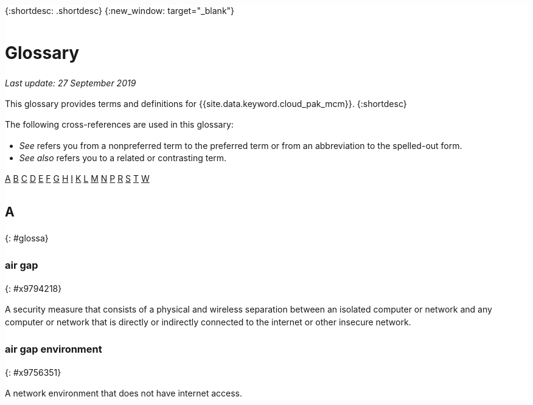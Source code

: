 {:shortdesc: .shortdesc}
{:new_window: target="_blank"}

# Glossary
*Last update: 27 September 2019*



This glossary provides terms and definitions for {{site.data.keyword.cloud_pak_mcm}}.
{:shortdesc}

The following cross-references are used in this glossary:

- *See* refers you from a nonpreferred term to the preferred term or from an abbreviation to the spelled-out form.
- *See also* refers you to a related or contrasting term.



[A](#glossa)
[B](#glossb)
[C](#glossc)
[D](#glossd)
[E](#glosse)
[F](#glossf)
[G](#glossg)
[H](#glossh)
[I](#glossi)
[K](#glossk)
[L](#glossl)
[M](#glossm)
[N](#glossn)
[P](#glossp)
[R](#glossr)
[S](#glosss)
[T](#glosst)
[W](#glossw)



## A
{: #glossa}

### air gap
{: #x9794218}

A security measure that consists of a physical and wireless separation between an isolated computer or network and any computer or network that is directly or indirectly connected to the internet or other insecure network.

### air gap environment
{: #x9756351}

A network environment that does not have internet access.
